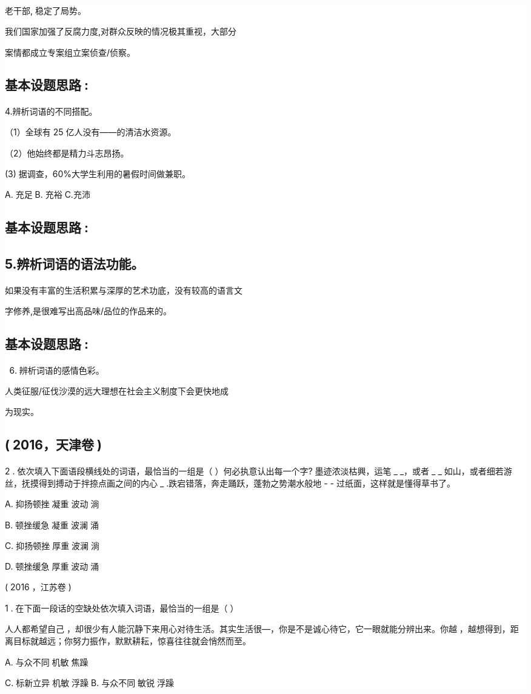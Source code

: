 老干部, 稳定了局势。

我们国家加强了反腐力度,对群众反映的情况极其重视，大部分

案情都成立专案组立案侦查/侦察。

## 基本设题思路 :

4.辨析词语的不同搭配。

（1）全球有 25 亿人没有——的清洁水资源。

（2）他始终都是精力斗志昂扬。

(3) 据调查，60\%大学生利用的暑假时间做兼职。

A. 充足 B. 充裕 C.充沛

## 基本设题思路 :

## 5.辨析词语的语法功能。

如果没有丰富的生活积累与深厚的艺术功底，没有较高的语言文

字修养,是很难写出高品味/品位的作品来的。

## 基本设题思路 :

6. 辨析词语的感情色彩。

人类征服/征伐沙漠的远大理想在社会主义制度下会更快地成

为现实。

## ( 2016，天津卷 )

2 . 依次填入下面语段横线处的词语，最恰当的一组是（ ）何必执意认出每一个字? 墨迹浓淡枯興，运笔 _ _，或者 _ _ 如山，或者细若游丝，抚摸得到搏动于拌捺点画之间的内心 _ .跌宕错落，奔走踊跃，蓬勃之势潮水般地 - - 过纸面，这样就是懂得草书了。

A. 抑扬顿挫 凝重 波动 淌

B. 顿挫缓急 凝重 波澜 涌

C. 抑扬顿挫 厚重 波澜 淌

D. 顿挫缓急 厚重 波动 涌

( 2016 ，江苏卷 )

1 . 在下面一段话的空缺处依次填入词语，最恰当的一组是（ ）

人人都希望自己 ，却很少有人能沉静下来用心对待生活。其实生活很—，你是不是诚心待它，它一眼就能分辨出来。你越 ，越想得到，距离目标就越远；你努力振作，默默耕耘，惊喜往往就会悄然而至。

A. 与众不同 机敏 焦躁

C. 标新立异 机敏 浮躁
B. 与众不同 敏锐 浮躁
